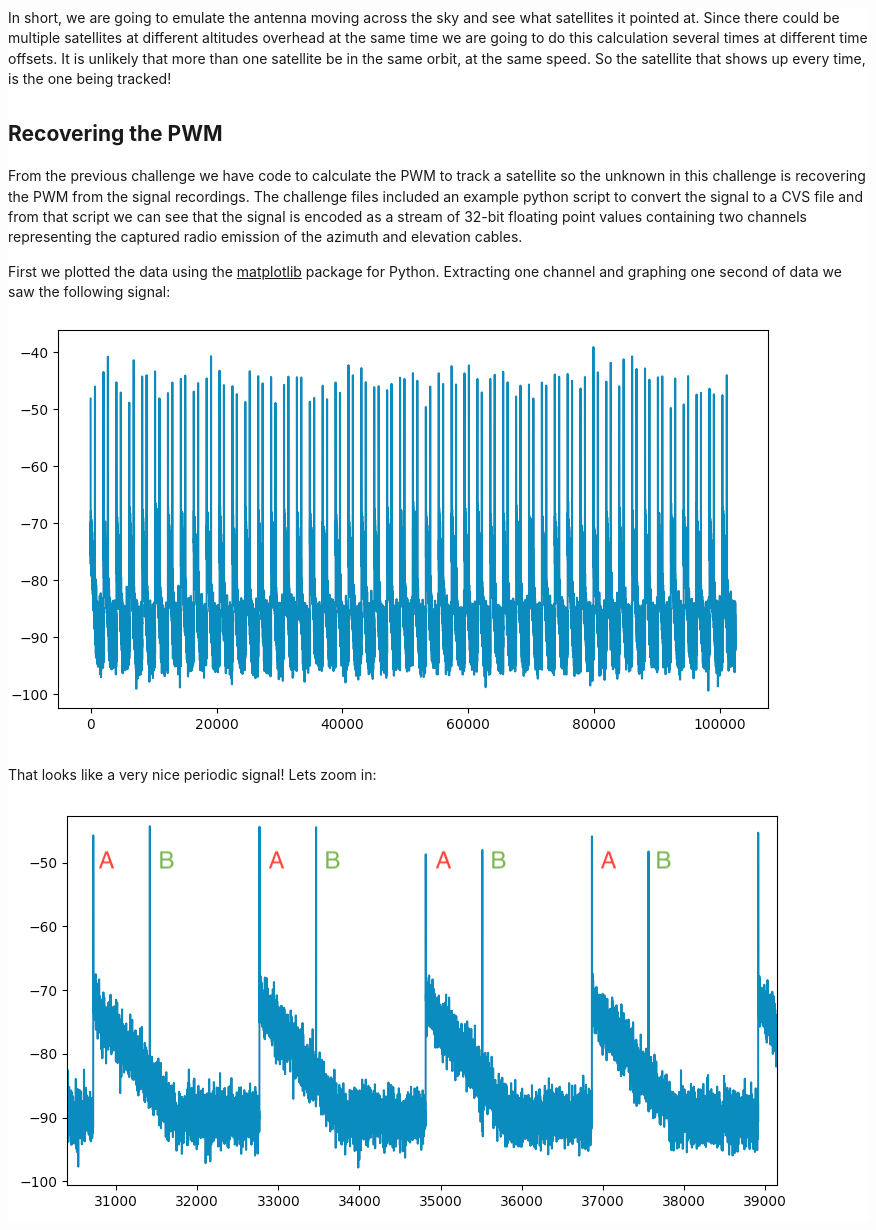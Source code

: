 In short, we are going to emulate the antenna moving across the sky and see what satellites it pointed at. Since there could be multiple satellites at different altitudes overhead at the same time we are going to do this calculation several times at different time offsets. It is unlikely that more than one satellite be in the same orbit, at the same speed. So the satellite that shows up every time, is the one being tracked!

## Recovering the PWM

From the previous challenge we have code to calculate the PWM to track a satellite so the unknown in this challenge is recovering the PWM from the signal recordings. The challenge files included an example python script to convert the signal to a CVS file and from that script we can see that the signal is encoded as a stream of 32-bit floating point values containing two channels representing the captured radio emission of the azimuth and elevation cables. 

First we plotted the data using the [matplotlib](https://matplotlib.org) package for Python. Extracting one channel and graphing one second of data we saw the following signal:

![rf signal 1s](rf%20signal%201s.png)

That looks like a very nice periodic signal! Lets zoom in:

![rf signal zoom](rf%20signal%20zoom.png)